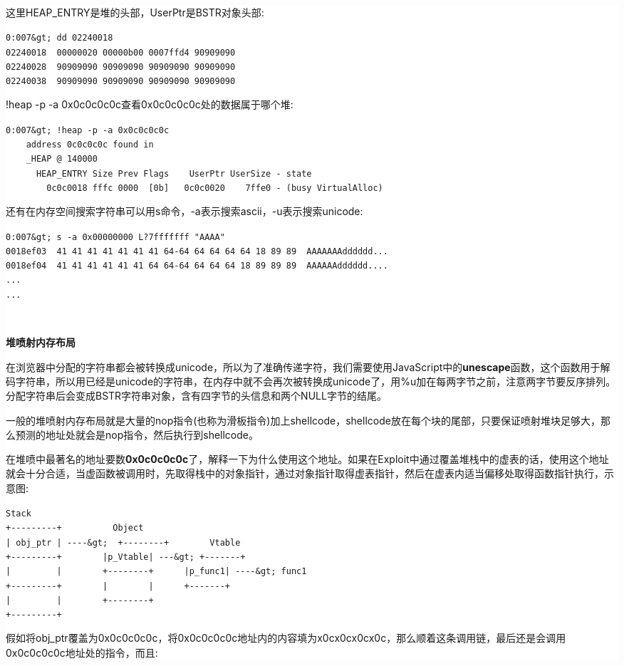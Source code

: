这里HEAP_ENTRY是堆的头部，UserPtr是BSTR对象头部:



```
0:007&gt; dd 02240018
02240018  00000020 00000b00 0007ffd4 90909090
02240028  90909090 90909090 90909090 90909090
02240038  90909090 90909090 90909090 90909090
```

!heap -p -a 0x0c0c0c0c查看0x0c0c0c0c处的数据属于哪个堆:



```
0:007&gt; !heap -p -a 0x0c0c0c0c
    address 0c0c0c0c found in
    _HEAP @ 140000
      HEAP_ENTRY Size Prev Flags    UserPtr UserSize - state
        0c0c0018 fffc 0000  [0b]   0c0c0020    7ffe0 - (busy VirtualAlloc)
```

还有在内存空间搜索字符串可以用s命令，-a表示搜索ascii，-u表示搜索unicode:



```
0:007&gt; s -a 0x00000000 L?7fffffff "AAAA"
0018ef03  41 41 41 41 41 41 41 64-64 64 64 64 64 18 89 89  AAAAAAAdddddd...
0018ef04  41 41 41 41 41 41 64 64-64 64 64 64 18 89 89 89  AAAAAAdddddd....
...
...
```

<br>

**堆喷射内存布局**

在浏览器中分配的字符串都会被转换成unicode，所以为了准确传递字符，我们需要使用JavaScript中的**unescape**函数，这个函数用于解码字符串，所以用已经是unicode的字符串，在内存中就不会再次被转换成unicode了，用%u加在每两字节之前，注意两字节要反序排列。分配字符串后会变成BSTR字符串对象，含有四字节的头信息和两个NULL字节的结尾。

一般的堆喷射内存布局就是大量的nop指令(也称为滑板指令)加上shellcode，shellcode放在每个块的尾部，只要保证喷射堆块足够大，那么预测的地址处就会是nop指令，然后执行到shellcode。

在堆喷中最著名的地址要数**0x0c0c0c0c**了，解释一下为什么使用这个地址。如果在Exploit中通过覆盖堆栈中的虚表的话，使用这个地址就会十分合适，当虚函数被调用时，先取得栈中的对象指针，通过对象指针取得虚表指针，然后在虚表内适当偏移处取得函数指针执行，示意图:



```
Stack
+---------+          Object
| obj_ptr | ----&gt;  +--------+        Vtable
+---------+        |p_Vtable| ---&gt; +-------+
|         |        +--------+      |p_func1| ----&gt; func1
+---------+        |        |      +-------+
|         |        +--------+
+---------+
```

假如将obj_ptr覆盖为0x0c0c0c0c，将0x0c0c0c0c地址内的内容填为x0cx0cx0cx0c，那么顺着这条调用链，最后还是会调用0x0c0c0c0c地址处的指令，而且:
